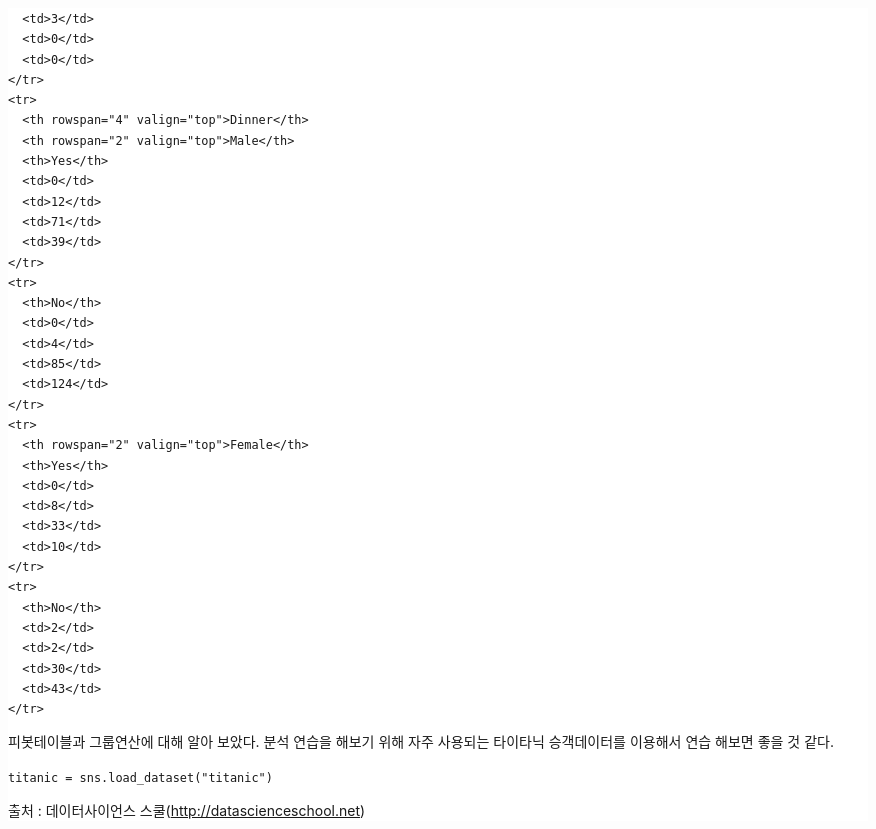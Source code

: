       <td>3</td>
      <td>0</td>
      <td>0</td>
    </tr>
    <tr>
      <th rowspan="4" valign="top">Dinner</th>
      <th rowspan="2" valign="top">Male</th>
      <th>Yes</th>
      <td>0</td>
      <td>12</td>
      <td>71</td>
      <td>39</td>
    </tr>
    <tr>
      <th>No</th>
      <td>0</td>
      <td>4</td>
      <td>85</td>
      <td>124</td>
    </tr>
    <tr>
      <th rowspan="2" valign="top">Female</th>
      <th>Yes</th>
      <td>0</td>
      <td>8</td>
      <td>33</td>
      <td>10</td>
    </tr>
    <tr>
      <th>No</th>
      <td>2</td>
      <td>2</td>
      <td>30</td>
      <td>43</td>
    </tr>
  </tbody>
</table>
</div>

피봇테이블과 그룹연산에 대해 알아 보았다. 분석 연습을 해보기 위해 자주 사용되는 타이타닉 승객데이터를 이용해서 연습 해보면 좋을 것 같다.

`titanic = sns.load_dataset("titanic")`

출처 : 데이터사이언스 스쿨(http://datascienceschool.net)